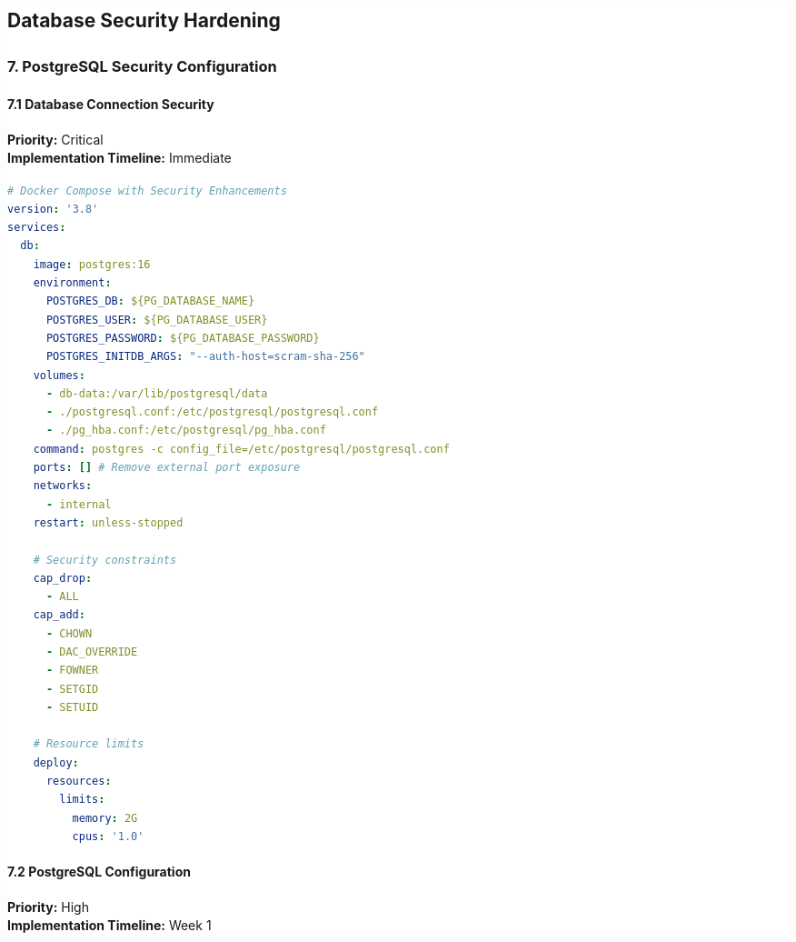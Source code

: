 
## Database Security Hardening

### 7. PostgreSQL Security Configuration

#### 7.1 Database Connection Security
**Priority:** Critical  
**Implementation Timeline:** Immediate  

```yaml
# Docker Compose with Security Enhancements
version: '3.8'
services:
  db:
    image: postgres:16
    environment:
      POSTGRES_DB: ${PG_DATABASE_NAME}
      POSTGRES_USER: ${PG_DATABASE_USER}
      POSTGRES_PASSWORD: ${PG_DATABASE_PASSWORD}
      POSTGRES_INITDB_ARGS: "--auth-host=scram-sha-256"
    volumes:
      - db-data:/var/lib/postgresql/data
      - ./postgresql.conf:/etc/postgresql/postgresql.conf
      - ./pg_hba.conf:/etc/postgresql/pg_hba.conf
    command: postgres -c config_file=/etc/postgresql/postgresql.conf
    ports: [] # Remove external port exposure
    networks:
      - internal
    restart: unless-stopped
    
    # Security constraints
    cap_drop:
      - ALL
    cap_add:
      - CHOWN
      - DAC_OVERRIDE
      - FOWNER
      - SETGID
      - SETUID
    
    # Resource limits
    deploy:
      resources:
        limits:
          memory: 2G
          cpus: '1.0'
```

#### 7.2 PostgreSQL Configuration
**Priority:** High  
**Implementation Timeline:** Week 1  
